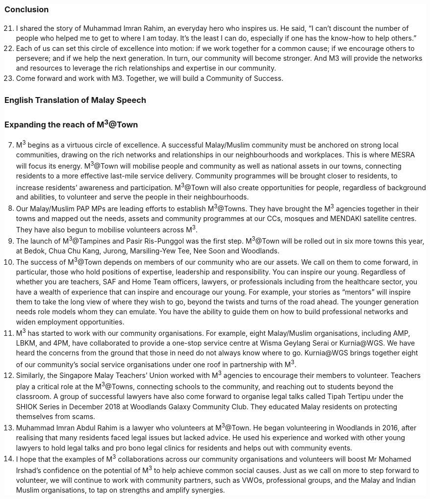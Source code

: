 
### **Conclusion**
21.	I shared the story of Muhammad Imran Rahim, an everyday hero who inspires us. He said, “I can’t discount the number of people who helped me to get to where I am today. It’s the least I can do, especially if one has the know-how to help others.” 
22.	Each of us can set this circle of excellence into motion: if we work together for a common cause; if we encourage others to persevere; and if we help the next generation. In turn, our community will become stronger. And M3 will provide the networks and resources to leverage the rich relationships and expertise in our community.
23.	Come forward and work with M3. Together, we will build a Community of Success.

### **English Translation of Malay Speech**

### **Expanding the reach of M<sup>3</sup>@Town**
7.	M<sup>3</sup> begins as a virtuous circle of excellence. A successful Malay/Muslim community must be anchored on strong local communities, drawing on the rich networks and relationships in our neighbourhoods and workplaces. This is where MESRA will focus its energy. M<sup>3</sup>@Town will mobilise people and community as well as national assets in our towns, connecting residents to a more effective last-mile service delivery. Community programmes will be brought closer to residents, to increase residents’ awareness and participation. M<sup>3</sup>@Town will also create opportunities for people, regardless of background and abilities, to volunteer and serve the people in their neighbourhoods.
8.	Our Malay/Muslim PAP MPs are leading efforts to establish M<sup>3</sup>@Towns. They have brought the M<sup>3</sup> agencies together in their towns and mapped out the needs, assets and community programmes at our CCs, mosques and MENDAKI satellite centres. They have also begun to mobilise volunteers across M<sup>3</sup>.
9.	The launch of M<sup>3</sup>@Tampines and Pasir Ris-Punggol was the first step. M<sup>3</sup>@Town will be rolled out in six more towns this year, at Bedok, Chua Chu Kang, Jurong, Marsiling-Yew Tee, Nee Soon and Woodlands.
10.	The success of M<sup>3</sup>@Town depends on members of our community who are our assets. We call on them to come forward, in particular, those who hold positions of expertise, leadership and responsibility. You can inspire our young. Regardless of whether you are teachers, SAF and Home Team officers, lawyers, or professionals including from the healthcare sector, you have a wealth of experience that can inspire and encourage our young. For example, your stories as “mentors” will inspire them to take the long view of where they wish to go, beyond the twists and turns of the road ahead. The younger generation needs role models whom they can emulate. You have the ability to guide them on how to build professional networks and widen employment opportunities.
11.	M<sup>3</sup> has started to work with our community organisations. For example, eight Malay/Muslim organisations, including AMP, LBKM, and 4PM, have collaborated to provide a one-stop service centre at Wisma Geylang Serai or Kurnia@WGS. We have heard the concerns from the ground that those in need do not always know where to go. Kurnia@WGS brings together eight of our community’s social service organisations under one roof in partnership with M<sup>3</sup>.
12.	Similarly, the Singapore Malay Teachers’ Union worked with M<sup>3</sup> agencies to encourage their members to volunteer. Teachers play a critical role at the M<sup>3</sup>@Towns, connecting schools to the community, and reaching out to students beyond the classroom. A group of successful lawyers have also come forward to organise legal talks called Tipah Tertipu under the SHIOK Series in December 2018 at Woodlands Galaxy Community Club. They educated Malay residents on protecting themselves from scams.
13.	Muhammad Imran Abdul Rahim is a lawyer who volunteers at M<sup>3</sup>@Town. He began volunteering in Woodlands in 2016, after realising that many residents faced legal issues but lacked advice. He used his experience and worked with other young lawyers to hold legal talks and pro bono legal clinics for residents and helps out with community events.
14.	I hope that the examples of M<sup>3</sup> collaborations across our community organisations and volunteers will boost Mr Mohamed Irshad’s confidence on the potential of M<sup>3</sup> to help achieve common social causes. Just as we call on more to step forward to volunteer, we will continue to work with community partners, such as VWOs, professional groups, and the Malay and Indian Muslim organisations, to tap on strengths and amplify synergies.

